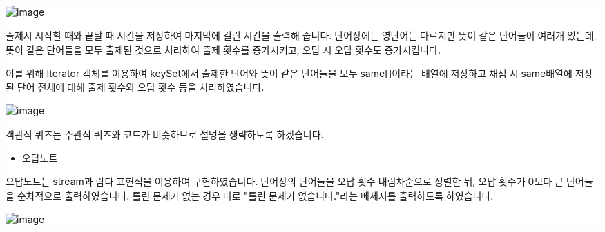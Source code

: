 <img width="542" alt="image" src="https://user-images.githubusercontent.com/105623744/212484754-05bc490e-f7f5-4921-b05a-2227b30fc8b1.png">

출제시 시작할 때와 끝날 때 시간을 저장하여 마지막에 걸린 시간을 출력해 줍니다.
단어장에는 영단어는 다르지만 뜻이 같은 단어들이 여러개 있는데, 뜻이 같은 단어들을 모두 출제된 것으로 처리하여 출제 횟수를 증가시키고, 오답 시 오답 횟수도 증가시킵니다.

이를 위해 Iterator<Word> 객체를 이용하여 keySet에서 출제한 단어와 뜻이 같은 단어들을 모두 same[]이라는 배열에 저장하고 채점 시 same배열에 저장된 단어 전체에 대해 출제 횟수와 오답 횟수 등을 처리하였습니다.

<img width="699" alt="image" src="https://user-images.githubusercontent.com/105623744/212486200-52c3edc9-c0e8-4348-bd68-c4444696ef9c.png">

객관식 퀴즈는 주관식 퀴즈와 코드가 비슷하므로 설명을 생략하도록 하겠습니다.

- 오답노트

오답노트는 stream과 람다 표현식을 이용하여 구현하였습니다. 단어장의 단어들을 오답 횟수 내림차순으로 정렬한 뒤, 오답 횟수가 0보다 큰 단어들을 순차적으로 출력하였습니다.
틀린 문제가 없는 경우 따로 "틀린 문제가 없습니다."라는 메세지를 출력하도록 하였습니다.

<img width="670" alt="image" src="https://user-images.githubusercontent.com/105623744/212486404-83402a08-7525-41a1-88e4-8a8854fe5f34.png">

